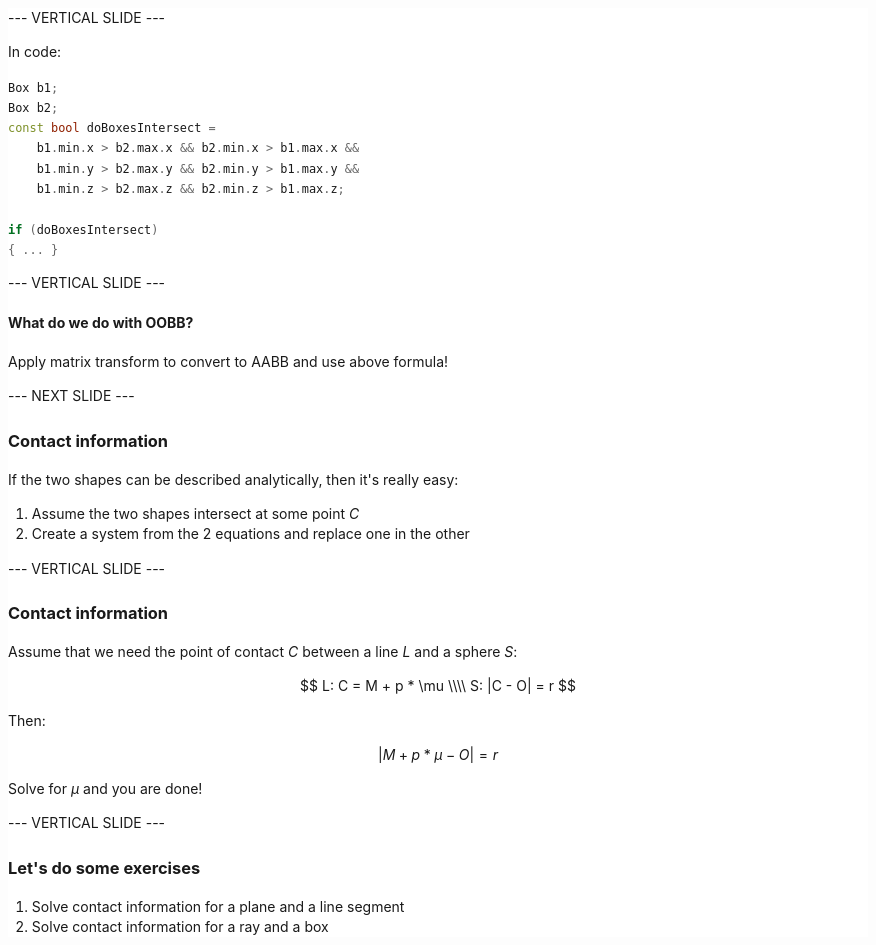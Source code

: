 --- VERTICAL SLIDE ---

In code:

```cpp
Box b1;
Box b2;
const bool doBoxesIntersect =
    b1.min.x > b2.max.x && b2.min.x > b1.max.x &&
    b1.min.y > b2.max.y && b2.min.y > b1.max.y &&
    b1.min.z > b2.max.z && b2.min.z > b1.max.z;

if (doBoxesIntersect)
{ ... }
```

--- VERTICAL SLIDE ---

#### What do we do with OOBB?

Apply matrix transform to convert to AABB and use above formula!


--- NEXT SLIDE ---

### Contact information

If the two shapes can be described analytically, then it's really easy:

1. Assume the two shapes intersect at some point $C$
2. Create a system from the 2 equations and replace one in the other

--- VERTICAL SLIDE ---

### Contact information

Assume that we need the point of contact $C$ between
a line $L$ and a sphere $S$:

$$
L: C = M + p * \mu \\\\
S: |C - O| = r
$$

Then:

$$
|M + p * \mu - O| = r
$$

Solve for $\mu$ and you are done!

--- VERTICAL SLIDE ---

### Let's do some exercises

1. Solve contact information for a plane and a line segment
1. Solve contact information for a ray and a box
